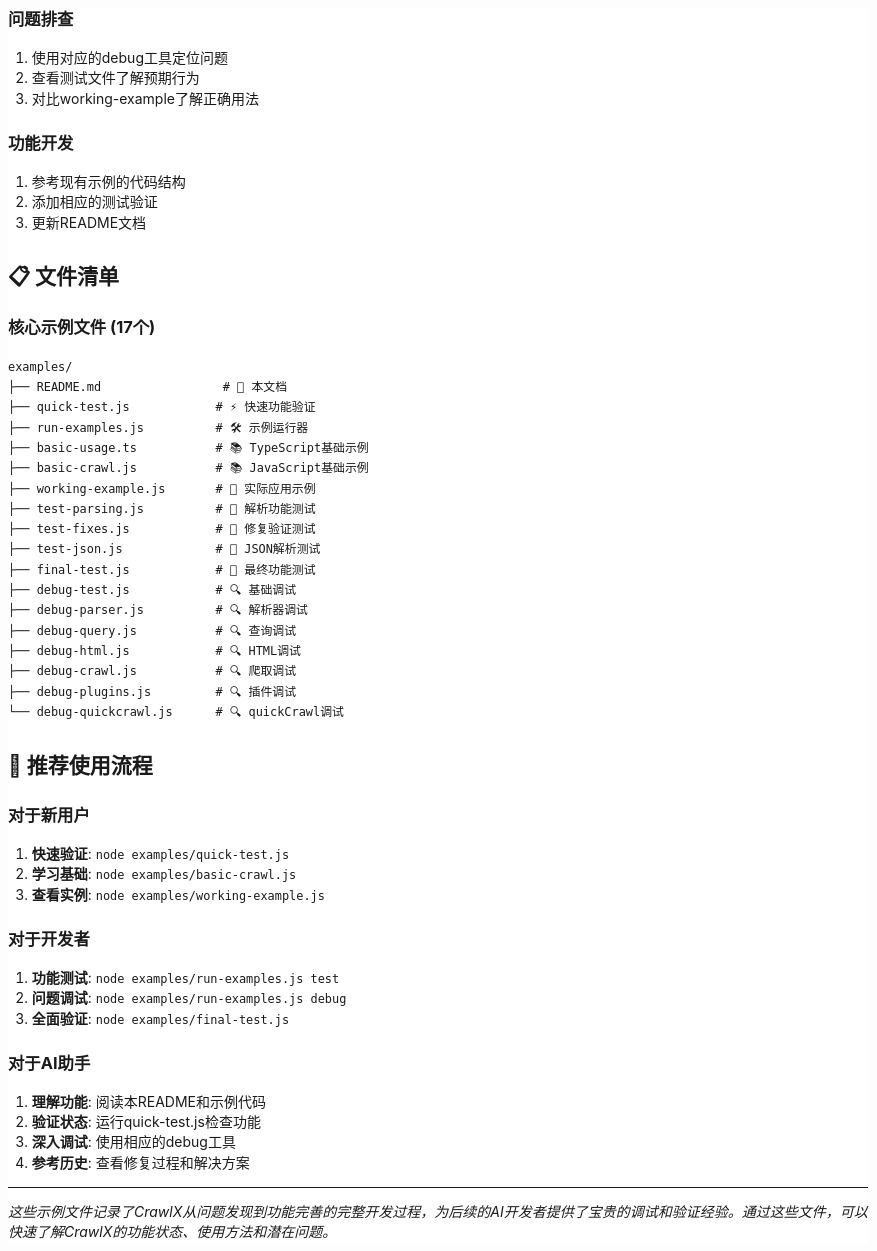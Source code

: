 ### 问题排查
1. 使用对应的debug工具定位问题
2. 查看测试文件了解预期行为
3. 对比working-example了解正确用法

### 功能开发
1. 参考现有示例的代码结构
2. 添加相应的测试验证
3. 更新README文档

## 📋 文件清单

### 核心示例文件 (17个)
```
examples/
├── README.md                 # 📖 本文档
├── quick-test.js            # ⚡ 快速功能验证
├── run-examples.js          # 🛠️ 示例运行器
├── basic-usage.ts           # 📚 TypeScript基础示例
├── basic-crawl.js           # 📚 JavaScript基础示例
├── working-example.js       # 🎯 实际应用示例
├── test-parsing.js          # 🧪 解析功能测试
├── test-fixes.js            # 🧪 修复验证测试
├── test-json.js             # 🧪 JSON解析测试
├── final-test.js            # 🧪 最终功能测试
├── debug-test.js            # 🔍 基础调试
├── debug-parser.js          # 🔍 解析器调试
├── debug-query.js           # 🔍 查询调试
├── debug-html.js            # 🔍 HTML调试
├── debug-crawl.js           # 🔍 爬取调试
├── debug-plugins.js         # 🔍 插件调试
└── debug-quickcrawl.js      # 🔍 quickCrawl调试
```

## 🎯 推荐使用流程

### 对于新用户
1. **快速验证**: `node examples/quick-test.js`
2. **学习基础**: `node examples/basic-crawl.js`
3. **查看实例**: `node examples/working-example.js`

### 对于开发者
1. **功能测试**: `node examples/run-examples.js test`
2. **问题调试**: `node examples/run-examples.js debug`
3. **全面验证**: `node examples/final-test.js`

### 对于AI助手
1. **理解功能**: 阅读本README和示例代码
2. **验证状态**: 运行quick-test.js检查功能
3. **深入调试**: 使用相应的debug工具
4. **参考历史**: 查看修复过程和解决方案

---

*这些示例文件记录了CrawlX从问题发现到功能完善的完整开发过程，为后续的AI开发者提供了宝贵的调试和验证经验。通过这些文件，可以快速了解CrawlX的功能状态、使用方法和潜在问题。*

